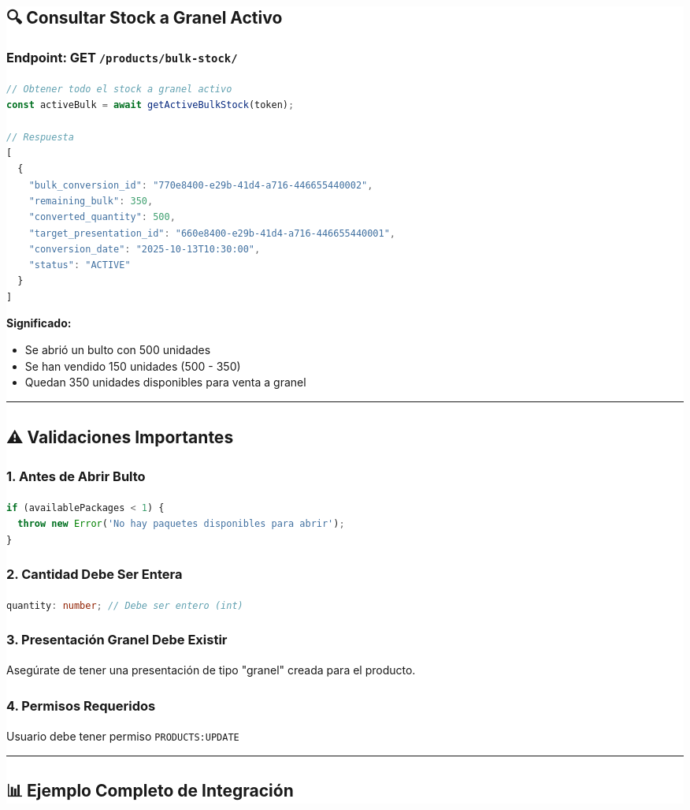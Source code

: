 
## 🔍 Consultar Stock a Granel Activo

### Endpoint: **GET** `/products/bulk-stock/`

```typescript
// Obtener todo el stock a granel activo
const activeBulk = await getActiveBulkStock(token);

// Respuesta
[
  {
    "bulk_conversion_id": "770e8400-e29b-41d4-a716-446655440002",
    "remaining_bulk": 350,
    "converted_quantity": 500,
    "target_presentation_id": "660e8400-e29b-41d4-a716-446655440001",
    "conversion_date": "2025-10-13T10:30:00",
    "status": "ACTIVE"
  }
]
```

**Significado:**
- Se abrió un bulto con 500 unidades
- Se han vendido 150 unidades (500 - 350)
- Quedan 350 unidades disponibles para venta a granel

---

## ⚠️ Validaciones Importantes

### 1. **Antes de Abrir Bulto**
```typescript
if (availablePackages < 1) {
  throw new Error('No hay paquetes disponibles para abrir');
}
```

### 2. **Cantidad Debe Ser Entera**
```typescript
quantity: number; // Debe ser entero (int)
```

### 3. **Presentación Granel Debe Existir**
Asegúrate de tener una presentación de tipo "granel" creada para el producto.

### 4. **Permisos Requeridos**
Usuario debe tener permiso `PRODUCTS:UPDATE`

---

## 📊 Ejemplo Completo de Integración
